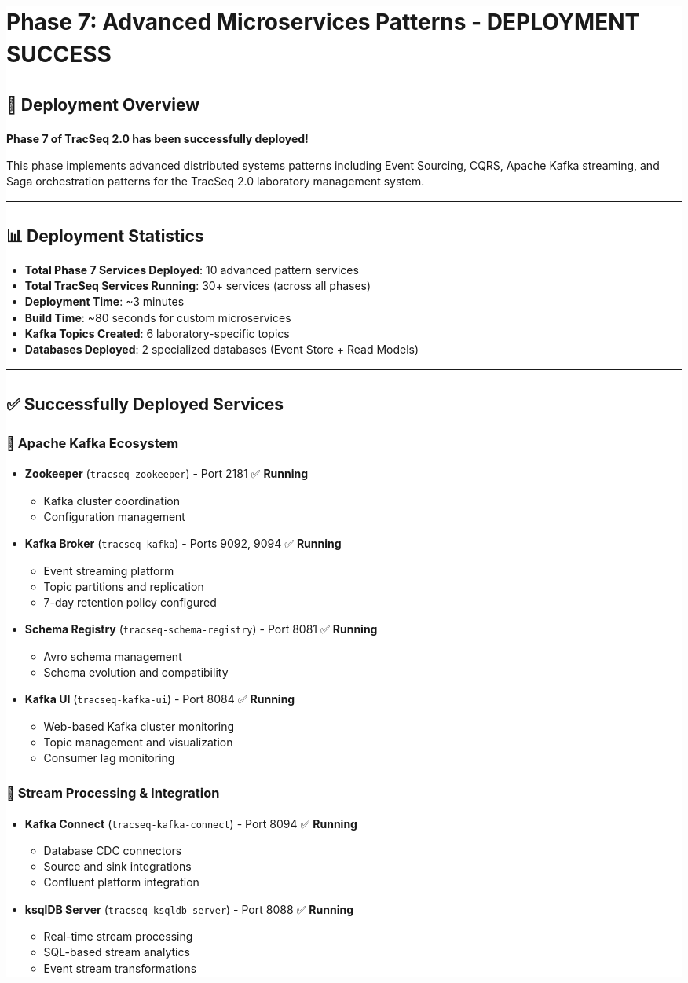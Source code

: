 # Phase 7: Advanced Microservices Patterns - DEPLOYMENT SUCCESS

## 🎉 Deployment Overview

**Phase 7 of TracSeq 2.0 has been successfully deployed!**

This phase implements advanced distributed systems patterns including Event Sourcing, CQRS, Apache Kafka streaming, and Saga orchestration patterns for the TracSeq 2.0 laboratory management system.

---

## 📊 Deployment Statistics

- **Total Phase 7 Services Deployed**: 10 advanced pattern services
- **Total TracSeq Services Running**: 30+ services (across all phases)
- **Deployment Time**: ~3 minutes  
- **Build Time**: ~80 seconds for custom microservices
- **Kafka Topics Created**: 6 laboratory-specific topics
- **Databases Deployed**: 2 specialized databases (Event Store + Read Models)

---

## ✅ Successfully Deployed Services

### 🌊 **Apache Kafka Ecosystem**
- **Zookeeper** (`tracseq-zookeeper`) - Port 2181 ✅ **Running**
  - Kafka cluster coordination
  - Configuration management
  
- **Kafka Broker** (`tracseq-kafka`) - Ports 9092, 9094 ✅ **Running**
  - Event streaming platform
  - Topic partitions and replication
  - 7-day retention policy configured
  
- **Schema Registry** (`tracseq-schema-registry`) - Port 8081 ✅ **Running**
  - Avro schema management
  - Schema evolution and compatibility
  
- **Kafka UI** (`tracseq-kafka-ui`) - Port 8084 ✅ **Running**
  - Web-based Kafka cluster monitoring
  - Topic management and visualization
  - Consumer lag monitoring

### 🔄 **Stream Processing & Integration**
- **Kafka Connect** (`tracseq-kafka-connect`) - Port 8094 ✅ **Running**
  - Database CDC connectors
  - Source and sink integrations
  - Confluent platform integration
  
- **ksqlDB Server** (`tracseq-ksqldb-server`) - Port 8088 ✅ **Running**
  - Real-time stream processing
  - SQL-based stream analytics
  - Event stream transformations
